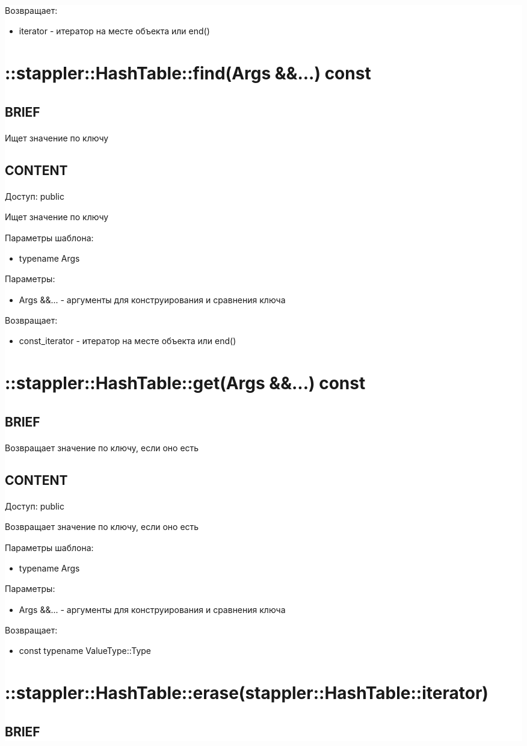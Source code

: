 Возвращает:
* iterator - итератор на месте объекта или end()

# ::stappler::HashTable<typename>::find<typename>(Args &&...) const

## BRIEF

Ищет значение по ключу

## CONTENT

Доступ: public

Ищет значение по ключу

Параметры шаблона:
* typename Args

Параметры:
* Args &&... - аргументы для конструирования и сравнения ключа

Возвращает:
* const_iterator - итератор на месте объекта или end()

# ::stappler::HashTable<typename>::get<typename>(Args &&...) const

## BRIEF

Возвращает значение по ключу, если оно есть

## CONTENT

Доступ: public

Возвращает значение по ключу, если оно есть

Параметры шаблона:
* typename Args

Параметры:
* Args &&... - аргументы для конструирования и сравнения ключа

Возвращает:
* const typename ValueType::Type

# ::stappler::HashTable<typename>::erase(stappler::HashTable::iterator)

## BRIEF
